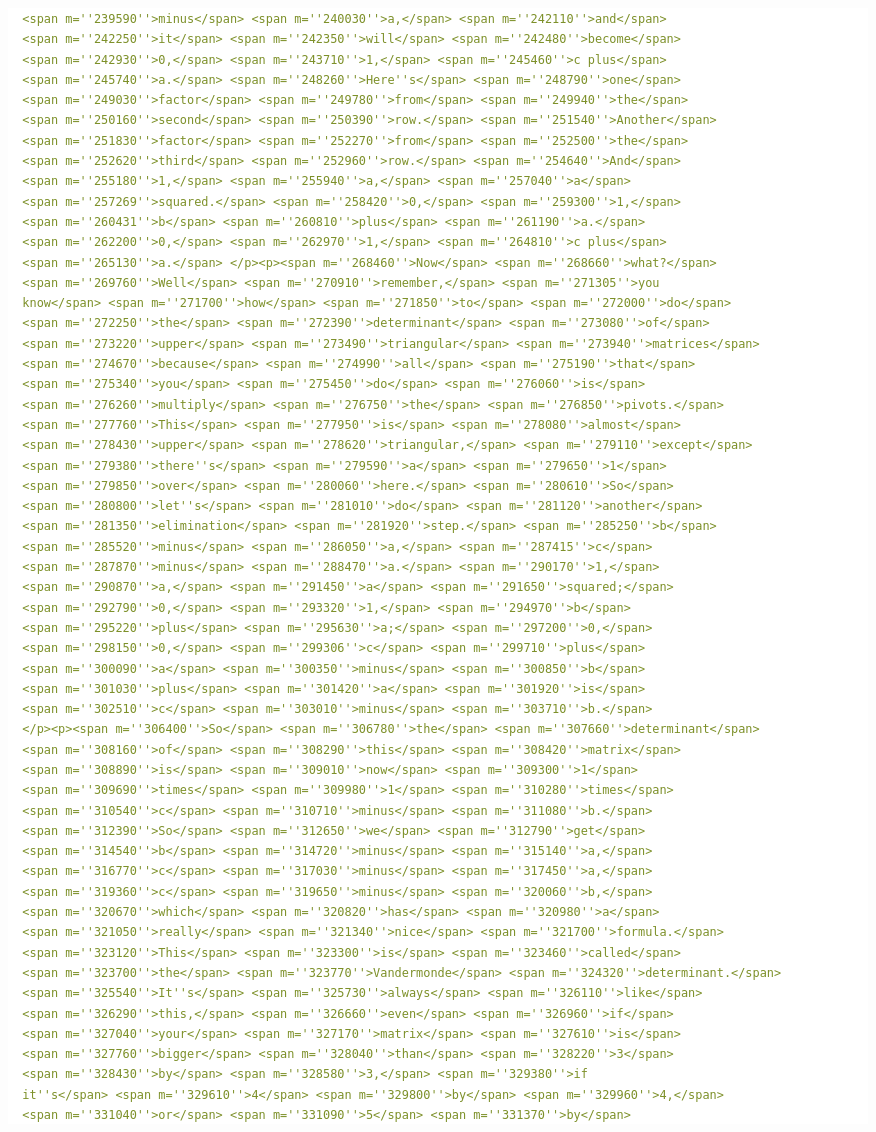 ```yaml
  <span m=''239590''>minus</span> <span m=''240030''>a,</span> <span m=''242110''>and</span>
  <span m=''242250''>it</span> <span m=''242350''>will</span> <span m=''242480''>become</span>
  <span m=''242930''>0,</span> <span m=''243710''>1,</span> <span m=''245460''>c plus</span>
  <span m=''245740''>a.</span> <span m=''248260''>Here''s</span> <span m=''248790''>one</span>
  <span m=''249030''>factor</span> <span m=''249780''>from</span> <span m=''249940''>the</span>
  <span m=''250160''>second</span> <span m=''250390''>row.</span> <span m=''251540''>Another</span>
  <span m=''251830''>factor</span> <span m=''252270''>from</span> <span m=''252500''>the</span>
  <span m=''252620''>third</span> <span m=''252960''>row.</span> <span m=''254640''>And</span>
  <span m=''255180''>1,</span> <span m=''255940''>a,</span> <span m=''257040''>a</span>
  <span m=''257269''>squared.</span> <span m=''258420''>0,</span> <span m=''259300''>1,</span>
  <span m=''260431''>b</span> <span m=''260810''>plus</span> <span m=''261190''>a.</span>
  <span m=''262200''>0,</span> <span m=''262970''>1,</span> <span m=''264810''>c plus</span>
  <span m=''265130''>a.</span> </p><p><span m=''268460''>Now</span> <span m=''268660''>what?</span>
  <span m=''269760''>Well</span> <span m=''270910''>remember,</span> <span m=''271305''>you
  know</span> <span m=''271700''>how</span> <span m=''271850''>to</span> <span m=''272000''>do</span>
  <span m=''272250''>the</span> <span m=''272390''>determinant</span> <span m=''273080''>of</span>
  <span m=''273220''>upper</span> <span m=''273490''>triangular</span> <span m=''273940''>matrices</span>
  <span m=''274670''>because</span> <span m=''274990''>all</span> <span m=''275190''>that</span>
  <span m=''275340''>you</span> <span m=''275450''>do</span> <span m=''276060''>is</span>
  <span m=''276260''>multiply</span> <span m=''276750''>the</span> <span m=''276850''>pivots.</span>
  <span m=''277760''>This</span> <span m=''277950''>is</span> <span m=''278080''>almost</span>
  <span m=''278430''>upper</span> <span m=''278620''>triangular,</span> <span m=''279110''>except</span>
  <span m=''279380''>there''s</span> <span m=''279590''>a</span> <span m=''279650''>1</span>
  <span m=''279850''>over</span> <span m=''280060''>here.</span> <span m=''280610''>So</span>
  <span m=''280800''>let''s</span> <span m=''281010''>do</span> <span m=''281120''>another</span>
  <span m=''281350''>elimination</span> <span m=''281920''>step.</span> <span m=''285250''>b</span>
  <span m=''285520''>minus</span> <span m=''286050''>a,</span> <span m=''287415''>c</span>
  <span m=''287870''>minus</span> <span m=''288470''>a.</span> <span m=''290170''>1,</span>
  <span m=''290870''>a,</span> <span m=''291450''>a</span> <span m=''291650''>squared;</span>
  <span m=''292790''>0,</span> <span m=''293320''>1,</span> <span m=''294970''>b</span>
  <span m=''295220''>plus</span> <span m=''295630''>a;</span> <span m=''297200''>0,</span>
  <span m=''298150''>0,</span> <span m=''299306''>c</span> <span m=''299710''>plus</span>
  <span m=''300090''>a</span> <span m=''300350''>minus</span> <span m=''300850''>b</span>
  <span m=''301030''>plus</span> <span m=''301420''>a</span> <span m=''301920''>is</span>
  <span m=''302510''>c</span> <span m=''303010''>minus</span> <span m=''303710''>b.</span>
  </p><p><span m=''306400''>So</span> <span m=''306780''>the</span> <span m=''307660''>determinant</span>
  <span m=''308160''>of</span> <span m=''308290''>this</span> <span m=''308420''>matrix</span>
  <span m=''308890''>is</span> <span m=''309010''>now</span> <span m=''309300''>1</span>
  <span m=''309690''>times</span> <span m=''309980''>1</span> <span m=''310280''>times</span>
  <span m=''310540''>c</span> <span m=''310710''>minus</span> <span m=''311080''>b.</span>
  <span m=''312390''>So</span> <span m=''312650''>we</span> <span m=''312790''>get</span>
  <span m=''314540''>b</span> <span m=''314720''>minus</span> <span m=''315140''>a,</span>
  <span m=''316770''>c</span> <span m=''317030''>minus</span> <span m=''317450''>a,</span>
  <span m=''319360''>c</span> <span m=''319650''>minus</span> <span m=''320060''>b,</span>
  <span m=''320670''>which</span> <span m=''320820''>has</span> <span m=''320980''>a</span>
  <span m=''321050''>really</span> <span m=''321340''>nice</span> <span m=''321700''>formula.</span>
  <span m=''323120''>This</span> <span m=''323300''>is</span> <span m=''323460''>called</span>
  <span m=''323700''>the</span> <span m=''323770''>Vandermonde</span> <span m=''324320''>determinant.</span>
  <span m=''325540''>It''s</span> <span m=''325730''>always</span> <span m=''326110''>like</span>
  <span m=''326290''>this,</span> <span m=''326660''>even</span> <span m=''326960''>if</span>
  <span m=''327040''>your</span> <span m=''327170''>matrix</span> <span m=''327610''>is</span>
  <span m=''327760''>bigger</span> <span m=''328040''>than</span> <span m=''328220''>3</span>
  <span m=''328430''>by</span> <span m=''328580''>3,</span> <span m=''329380''>if
  it''s</span> <span m=''329610''>4</span> <span m=''329800''>by</span> <span m=''329960''>4,</span>
  <span m=''331040''>or</span> <span m=''331090''>5</span> <span m=''331370''>by</span>
```